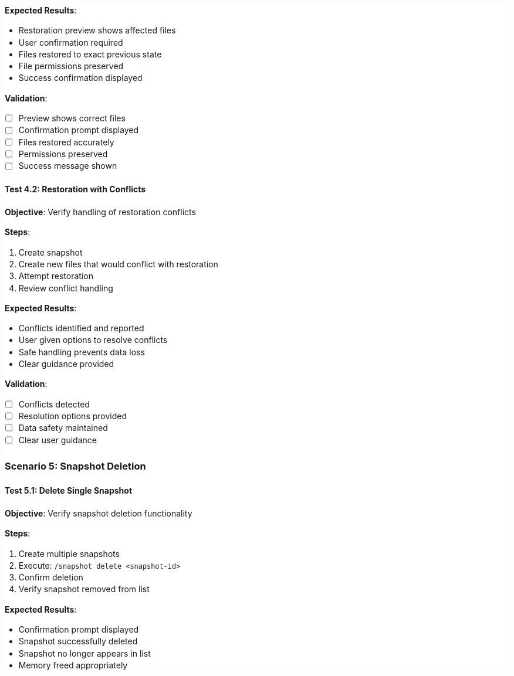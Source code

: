 **Expected Results**:

- Restoration preview shows affected files
- User confirmation required
- Files restored to exact previous state
- File permissions preserved
- Success confirmation displayed

**Validation**:

- [ ] Preview shows correct files
- [ ] Confirmation prompt displayed
- [ ] Files restored accurately
- [ ] Permissions preserved
- [ ] Success message shown

#### Test 4.2: Restoration with Conflicts

**Objective**: Verify handling of restoration conflicts

**Steps**:

1. Create snapshot
2. Create new files that would conflict with restoration
3. Attempt restoration
4. Review conflict handling

**Expected Results**:

- Conflicts identified and reported
- User given options to resolve conflicts
- Safe handling prevents data loss
- Clear guidance provided

**Validation**:

- [ ] Conflicts detected
- [ ] Resolution options provided
- [ ] Data safety maintained
- [ ] Clear user guidance

### Scenario 5: Snapshot Deletion

#### Test 5.1: Delete Single Snapshot

**Objective**: Verify snapshot deletion functionality

**Steps**:

1. Create multiple snapshots
2. Execute: `/snapshot delete <snapshot-id>`
3. Confirm deletion
4. Verify snapshot removed from list

**Expected Results**:

- Confirmation prompt displayed
- Snapshot successfully deleted
- Snapshot no longer appears in list
- Memory freed appropriately
